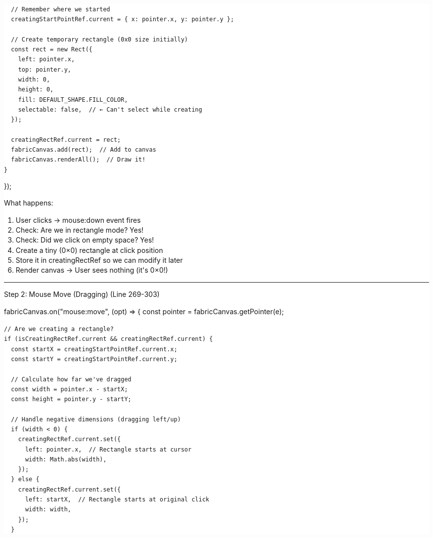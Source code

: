       // Remember where we started
      creatingStartPointRef.current = { x: pointer.x, y: pointer.y };

      // Create temporary rectangle (0x0 size initially)
      const rect = new Rect({
        left: pointer.x,
        top: pointer.y,
        width: 0,
        height: 0,
        fill: DEFAULT_SHAPE.FILL_COLOR,
        selectable: false,  // ← Can't select while creating
      });

      creatingRectRef.current = rect;
      fabricCanvas.add(rect);  // Add to canvas
      fabricCanvas.renderAll();  // Draw it!
    }
  });

  What happens:
  1. User clicks → mouse:down event fires
  2. Check: Are we in rectangle mode? Yes!
  3. Check: Did we click on empty space? Yes!
  4. Create a tiny (0×0) rectangle at click position
  5. Store it in creatingRectRef so we can modify it later
  6. Render canvas → User sees nothing (it's 0×0!)

  ---
  Step 2: Mouse Move (Dragging) (Line 269-303)

  fabricCanvas.on("mouse:move", (opt) => {
    const pointer = fabricCanvas.getPointer(e);

    // Are we creating a rectangle?
    if (isCreatingRectRef.current && creatingRectRef.current) {
      const startX = creatingStartPointRef.current.x;
      const startY = creatingStartPointRef.current.y;

      // Calculate how far we've dragged
      const width = pointer.x - startX;
      const height = pointer.y - startY;

      // Handle negative dimensions (dragging left/up)
      if (width < 0) {
        creatingRectRef.current.set({
          left: pointer.x,  // Rectangle starts at cursor
          width: Math.abs(width),
        });
      } else {
        creatingRectRef.current.set({
          left: startX,  // Rectangle starts at original click
          width: width,
        });
      }
